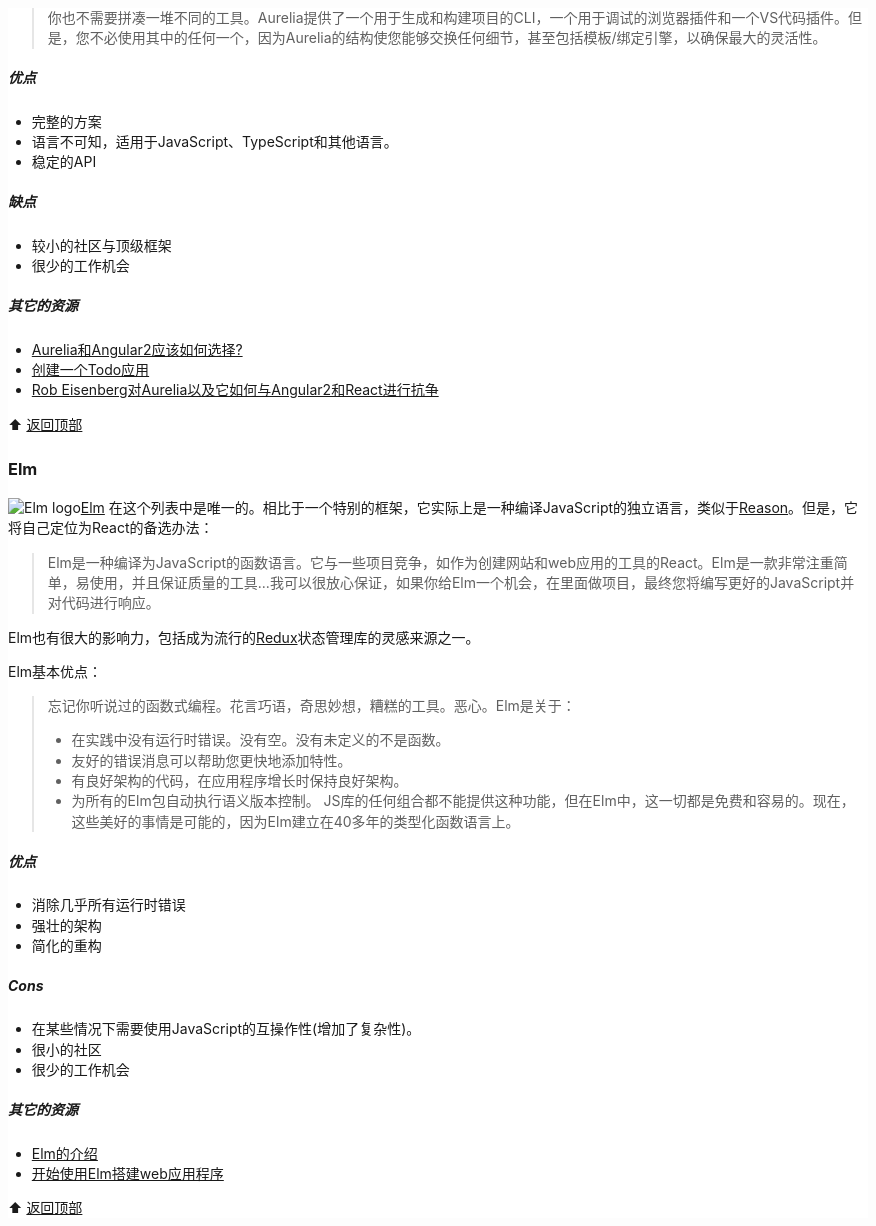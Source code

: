 </blockquote>
<blockquote>
<p>你也不需要拼凑一堆不同的工具。Aurelia提供了一个用于生成和构建项目的CLI，一个用于调试的浏览器插件和一个VS代码插件。但是，您不必使用其中的任何一个，因为Aurelia的结构使您能够交换任何细节，甚至包括模板/绑定引擎，以确保最大的灵活性。</p>
</blockquote>
<h5>优点</h5>
<ul>
<li>完整的方案</li>
<li>语言不可知，适用于JavaScript、TypeScript和其他语言。</li>
<li>稳定的API</li>
</ul>
<h5>缺点</h5>
<ul>
<li>较小的社区与顶级框架</li>
<li>很少的工作机会</li>
</ul>
<h5>其它的资源</h5>
<ul>
<li><a href="https://www.pluralsight.com/blog/software-development/angular-2-vs-aurelia">Aurelia和Angular2应该如何选择?</a></li>
<li><a href="http://aurelia.io/docs/tutorials/creating-a-todo-app">创建一个Todo应用</a></li>
<li><a href="https://hashnode.blog/rob-eisenberg-on-aurelia-and-how-it-stacks-up-against-angular-2-and-react-82721d714449">Rob Eisenberg对Aurelia以及它如何与Angular2和React进行抗争</a></li>
</ul>
<p>⬆️ <a href="#top">返回顶部</a>  </p>
<h3>Elm</h3>
<p><img src="https://images.contentful.com/f42iyx0drm0u/41teYJRcmQ6OqiKiKmaSC0/189e48f023c910cb992068d7e51da9ea/Elm.png?w=100" alt="Elm logo"><a href="http://elm-lang.org/">Elm</a> 在这个列表中是唯一的。相比于一个特别的框架，它实际上是一种编译JavaScript的独立语言，类似于<a href="# Reason">Reason</a>。但是，它将自己定位为React的备选办法：</p>
<blockquote>
<p>Elm是一种编译为JavaScript的函数语言。它与一些项目竞争，如作为创建网站和web应用的工具的React。Elm是一款非常注重简单，易使用，并且保证质量的工具...我可以很放心保证，如果你给Elm一个机会，在里面做项目，最终您将编写更好的JavaScript并对代码进行响应。</p>
</blockquote>
<p>Elm也有很大的影响力，包括成为流行的<a href="https://redux.js.org/docs/tion/priorart.html">Redux</a>状态管理库的灵感来源之一。</p>
<p>Elm基本优点：</p>
<blockquote>
<p>忘记你听说过的函数式编程。花言巧语，奇思妙想，糟糕的工具。恶心。Elm是关于：</p>
<ul>
<li>在实践中没有运行时错误。没有空。没有未定义的不是函数。</li>
<li>友好的错误消息可以帮助您更快地添加特性。</li>
<li>有良好架构的代码，在应用程序增长时保持良好架构。</li>
<li>为所有的Elm包自动执行语义版本控制。
JS库的任何组合都不能提供这种功能，但在Elm中，这一切都是免费和容易的。现在，这些美好的事情是可能的，因为Elm建立在40多年的类型化函数语言上。</li>
</ul>
</blockquote>
<h5>优点</h5>
<ul>
<li>消除几乎所有运行时错误</li>
<li>强壮的架构</li>
<li>简化的重构</li>
</ul>
<h5>Cons</h5>
<ul>
<li>在某些情况下需要使用JavaScript的互操作性(增加了复杂性)。</li>
<li>很小的社区</li>
<li>很少的工作机会</li>
</ul>
<h5>其它的资源</h5>
<ul>
<li><a href="https://guide.elm-lang.org/">Elm的介绍</a></li>
<li><a href="https://egghead.io/courses/start-using-elm-to-build-web-applications"> 开始使用Elm搭建web应用程序</a></li>
</ul>
<p>⬆️ <a href="#top">返回顶部</a>  </p>